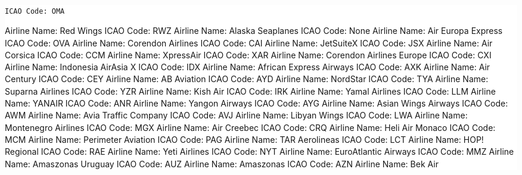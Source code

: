     ICAO Code: OMA
Airline Name: Red Wings
    ICAO Code: RWZ
Airline Name: Alaska Seaplanes
    ICAO Code: None
Airline Name: Air Europa Express
    ICAO Code: OVA
Airline Name: Corendon Airlines
    ICAO Code: CAI
Airline Name: JetSuiteX
    ICAO Code: JSX
Airline Name: Air Corsica
    ICAO Code: CCM
Airline Name: XpressAir
    ICAO Code: XAR
Airline Name: Corendon Airlines Europe
    ICAO Code: CXI
Airline Name: Indonesia AirAsia X
    ICAO Code: IDX
Airline Name: African Express Airways
    ICAO Code: AXK
Airline Name: Air Century
    ICAO Code: CEY
Airline Name: AB Aviation
    ICAO Code: AYD
Airline Name: NordStar
    ICAO Code: TYA
Airline Name: Suparna Airlines
    ICAO Code: YZR
Airline Name: Kish Air
    ICAO Code: IRK
Airline Name: Yamal Airlines
    ICAO Code: LLM
Airline Name: YANAIR
    ICAO Code: ANR
Airline Name: Yangon Airways
    ICAO Code: AYG
Airline Name: Asian Wings Airways
    ICAO Code: AWM
Airline Name: Avia Traffic Company
    ICAO Code: AVJ
Airline Name: Libyan Wings
    ICAO Code: LWA
Airline Name: Montenegro Airlines
    ICAO Code: MGX
Airline Name: Air Creebec
    ICAO Code: CRQ
Airline Name: Heli Air Monaco
    ICAO Code: MCM
Airline Name: Perimeter Aviation
    ICAO Code: PAG
Airline Name: TAR Aerolineas
    ICAO Code: LCT
Airline Name: HOP! Regional
    ICAO Code: RAE
Airline Name: Yeti Airlines
    ICAO Code: NYT
Airline Name: EuroAtlantic Airways
    ICAO Code: MMZ
Airline Name: Amaszonas Uruguay
    ICAO Code: AUZ
Airline Name: Amaszonas
    ICAO Code: AZN
Airline Name: Bek Air